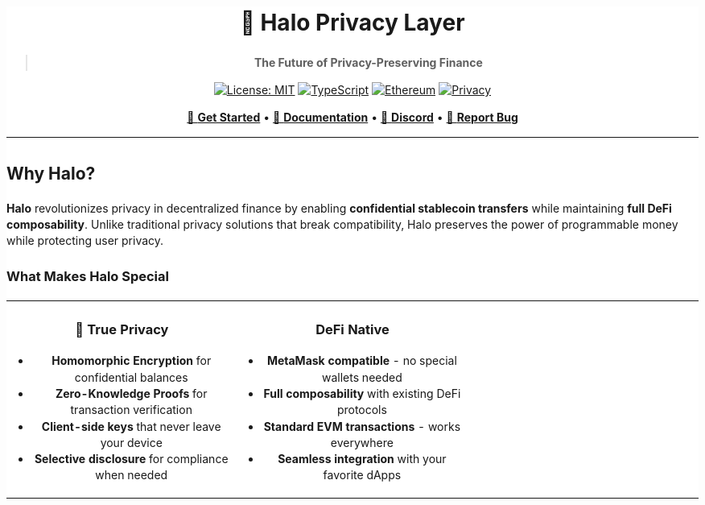<div align="center">

# 🌟 **Halo Privacy Layer**

> **The Future of Privacy-Preserving Finance**

[![License: MIT](https://img.shields.io/badge/License-MIT-yellow.svg)](https://opensource.org/licenses/MIT)
[![TypeScript](https://img.shields.io/badge/TypeScript-007ACC?logo=typescript&logoColor=white)](https://www.typescriptlang.org/)
[![Ethereum](https://img.shields.io/badge/Ethereum-3C3C3D?logo=ethereum&logoColor=white)](https://ethereum.org/)
[![Privacy](https://img.shields.io/badge/Privacy-Enhanced-green.svg)](https://github.com/halo-privacy/halo)

[🚀 **Get Started**](#-quick-start) • [📖 **Documentation**](https://docs.halo.privacy) • [💬 **Discord**](https://discord.gg/halo-privacy) • [🐛 **Report Bug**](https://github.com/halo-privacy/halo/issues)

---

</div>

## **Why Halo?**

**Halo** revolutionizes privacy in decentralized finance by enabling **confidential stablecoin transfers** while maintaining **full DeFi composability**. Unlike traditional privacy solutions that break compatibility, Halo preserves the power of programmable money while protecting user privacy.

### **What Makes Halo Special**

<table>
<tr>
<td align="center" width="33%">

### 🔐 **True Privacy**
- **Homomorphic Encryption** for confidential balances
- **Zero-Knowledge Proofs** for transaction verification
- **Client-side keys** that never leave your device
- **Selective disclosure** for compliance when needed

</td>
<td align="center" width="33%">

### **DeFi Native**
- **MetaMask compatible** - no special wallets needed
- **Full composability** with existing DeFi protocols
- **Standard EVM transactions** - works everywhere
- **Seamless integration** with your favorite dApps

</td>
<td align="center" width="33%">
